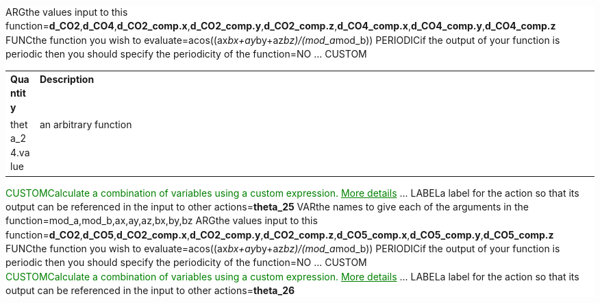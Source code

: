 <span class="plumedtooltip">ARG<span class="right">the values input to this function<i></i></span></span>=<b name="data/plumed_analysis/pyrogallolarene/plumed_rewCVs.datd_CO2">d_CO2</b>,<b name="data/plumed_analysis/pyrogallolarene/plumed_rewCVs.datd_CO4">d_CO4</b>,<b name="data/plumed_analysis/pyrogallolarene/plumed_rewCVs.datd_CO2_comp">d_CO2_comp.x</b>,<b name="data/plumed_analysis/pyrogallolarene/plumed_rewCVs.datd_CO2_comp">d_CO2_comp.y</b>,<b name="data/plumed_analysis/pyrogallolarene/plumed_rewCVs.datd_CO2_comp">d_CO2_comp.z</b>,<b name="data/plumed_analysis/pyrogallolarene/plumed_rewCVs.datd_CO4_comp">d_CO4_comp.x</b>,<b name="data/plumed_analysis/pyrogallolarene/plumed_rewCVs.datd_CO4_comp">d_CO4_comp.y</b>,<b name="data/plumed_analysis/pyrogallolarene/plumed_rewCVs.datd_CO4_comp">d_CO4_comp.z</b>
<span class="plumedtooltip">FUNC<span class="right">the function you wish to evaluate<i></i></span></span>=acos((ax*bx+ay*by+az*bz)/(mod_a*mod_b))
<span class="plumedtooltip">PERIODIC<span class="right">if the output of your function is periodic then you should specify the periodicity of the function<i></i></span></span>=NO
... CUSTOM
<br/><span style="display:none;" id="data/plumed_analysis/pyrogallolarene/plumed_rewCVs.dattheta_24">The CUSTOM action with label <b>theta_24</b> calculates the following quantities:<table  align="center" frame="void" width="95%" cellpadding="5%"><tr><td width="5%"><b> Quantity </b>  </td><td><b> Description </b> </td></tr><tr><td width="5%">theta_24.value</td><td>an arbitrary function</td></tr></table></span><span class="plumedtooltip" style="color:green">CUSTOM<span class="right">Calculate a combination of variables using a custom expression. <a href="https://www.plumed.org/doc-master/user-doc/html/CUSTOM" style="color:green">More details</a><i></i></span></span> ...
<span class="plumedtooltip">LABEL<span class="right">a label for the action so that its output can be referenced in the input to other actions<i></i></span></span>=<b name="data/plumed_analysis/pyrogallolarene/plumed_rewCVs.dattheta_25" onclick='showPath("data/plumed_analysis/pyrogallolarene/plumed_rewCVs.dat","data/plumed_analysis/pyrogallolarene/plumed_rewCVs.dattheta_25","data/plumed_analysis/pyrogallolarene/plumed_rewCVs.dattheta_25","brown")'>theta_25</b>
<span class="plumedtooltip">VAR<span class="right">the names to give each of the arguments in the function<i></i></span></span>=mod_a,mod_b,ax,ay,az,bx,by,bz
<span class="plumedtooltip">ARG<span class="right">the values input to this function<i></i></span></span>=<b name="data/plumed_analysis/pyrogallolarene/plumed_rewCVs.datd_CO2">d_CO2</b>,<b name="data/plumed_analysis/pyrogallolarene/plumed_rewCVs.datd_CO5">d_CO5</b>,<b name="data/plumed_analysis/pyrogallolarene/plumed_rewCVs.datd_CO2_comp">d_CO2_comp.x</b>,<b name="data/plumed_analysis/pyrogallolarene/plumed_rewCVs.datd_CO2_comp">d_CO2_comp.y</b>,<b name="data/plumed_analysis/pyrogallolarene/plumed_rewCVs.datd_CO2_comp">d_CO2_comp.z</b>,<b name="data/plumed_analysis/pyrogallolarene/plumed_rewCVs.datd_CO5_comp">d_CO5_comp.x</b>,<b name="data/plumed_analysis/pyrogallolarene/plumed_rewCVs.datd_CO5_comp">d_CO5_comp.y</b>,<b name="data/plumed_analysis/pyrogallolarene/plumed_rewCVs.datd_CO5_comp">d_CO5_comp.z</b>
<span class="plumedtooltip">FUNC<span class="right">the function you wish to evaluate<i></i></span></span>=acos((ax*bx+ay*by+az*bz)/(mod_a*mod_b))
<span class="plumedtooltip">PERIODIC<span class="right">if the output of your function is periodic then you should specify the periodicity of the function<i></i></span></span>=NO
... CUSTOM
<br/><span style="display:none;" id="data/plumed_analysis/pyrogallolarene/plumed_rewCVs.dattheta_25">The CUSTOM action with label <b>theta_25</b> calculates the following quantities:<table  align="center" frame="void" width="95%" cellpadding="5%"><tr><td width="5%"><b> Quantity </b>  </td><td><b> Description </b> </td></tr><tr><td width="5%">theta_25.value</td><td>an arbitrary function</td></tr></table></span><span class="plumedtooltip" style="color:green">CUSTOM<span class="right">Calculate a combination of variables using a custom expression. <a href="https://www.plumed.org/doc-master/user-doc/html/CUSTOM" style="color:green">More details</a><i></i></span></span> ...
<span class="plumedtooltip">LABEL<span class="right">a label for the action so that its output can be referenced in the input to other actions<i></i></span></span>=<b name="data/plumed_analysis/pyrogallolarene/plumed_rewCVs.dattheta_26" onclick='showPath("data/plumed_analysis/pyrogallolarene/plumed_rewCVs.dat","data/plumed_analysis/pyrogallolarene/plumed_rewCVs.dattheta_26","data/plumed_analysis/pyrogallolarene/plumed_rewCVs.dattheta_26","brown")'>theta_26</b>
